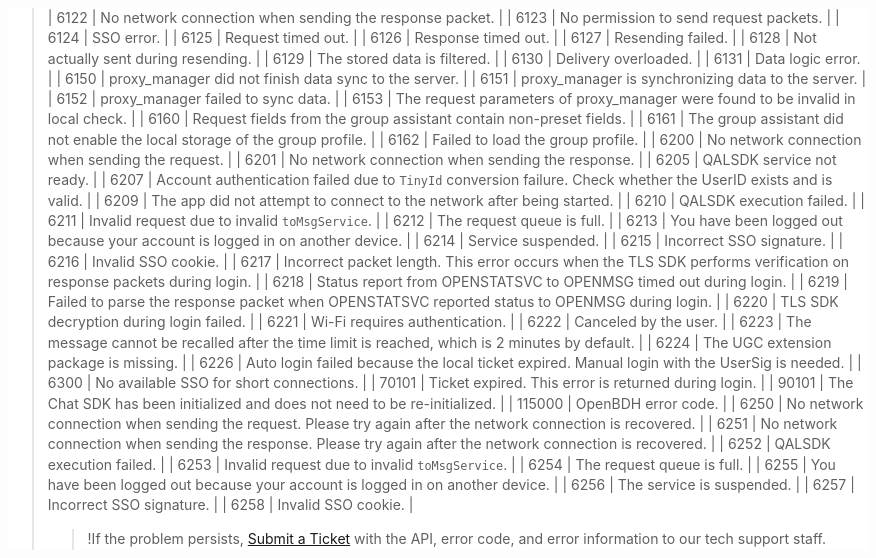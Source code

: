>| 6122       | No network connection when sending the response packet.      |
>| 6123       | No permission to send request packets.                       |
>| 6124       | SSO error.                                                   |
>| 6125       | Request timed out.                                           |
>| 6126       | Response timed out.                                          |
>| 6127       | Resending failed.                                            |
>| 6128       | Not actually sent during resending.                          |
>| 6129       | The stored data is filtered.                                 |
>| 6130       | Delivery overloaded.                                         |
>| 6131       | Data logic error.                                            |
>| 6150       | proxy_manager did not finish data sync to the server.        |
>| 6151       | proxy_manager is synchronizing data to the server.           |
>| 6152       | proxy_manager failed to sync data.                           |
>| 6153       | The request parameters of proxy_manager were found to be invalid in local check. |
>| 6160       | Request fields from the group assistant contain non-preset fields. |
>| 6161       | The group assistant did not enable the local storage of the group profile. |
>| 6162       | Failed to load the group profile.                            |
>| 6200       | No network connection when sending the request.              |
>| 6201       | No network connection when sending the response.             |
>| 6205       | QALSDK service not ready.                                    |
>| 6207       | Account authentication failed due to `TinyId` conversion failure. Check whether the UserID exists and is valid. |
>| 6209       | The app did not attempt to connect to the network after being started. |
>| 6210       | QALSDK execution failed.                                     |
>| 6211       | Invalid request due to invalid `toMsgService`.               |
>| 6212       | The request queue is full.                                   |
>| 6213       | You have been logged out because your account is logged in on another device. |
>| 6214       | Service suspended.                                           |
>| 6215       | Incorrect SSO signature.                                     |
>| 6216       | Invalid SSO cookie.                                          |
>| 6217       | Incorrect packet length. This error occurs when the TLS SDK performs verification on response packets during login. |
>| 6218       | Status report from OPENSTATSVC to OPENMSG timed out during login. |
>| 6219       | Failed to parse the response packet when OPENSTATSVC reported status to OPENMSG during login. |
>| 6220       | TLS SDK decryption during login failed.                      |
>| 6221       | Wi-Fi requires authentication.                               |
>| 6222       | Canceled by the user.                                        |
>| 6223       | The message cannot be recalled after the time limit is reached, which is 2 minutes by default. |
>| 6224       | The UGC extension package is missing.                        |
>| 6226       | Auto login failed because the local ticket expired. Manual login with the UserSig is needed. |
>| 6300       | No available SSO for short connections.                      |
>| 70101      | Ticket expired. This error is returned during login.         |
>| 90101      | The Chat SDK has been initialized and does not need to be re-initialized. |
>| 115000     | OpenBDH error code.                                          |
>| 6250       | No network connection when sending the request. Please try again after the network connection is recovered. |
>| 6251       | No network connection when sending the response. Please try again after the network connection is recovered. |
>| 6252       | QALSDK execution failed.                                     |
>| 6253       | Invalid request due to invalid `toMsgService`.               |
>| 6254       | The request queue is full.                                   |
>| 6255       | You have been logged out because your account is logged in on another device. |
>| 6256       | The service is suspended.                                    |
>| 6257       | Incorrect SSO signature.                                     |
>| 6258       | Invalid SSO cookie.                                          |
>
>
>>!If the problem persists,  [Submit a Ticket](https://console.cloud.tencent.com/workorder/category) with the API, error code, and error information to our tech support staff.
